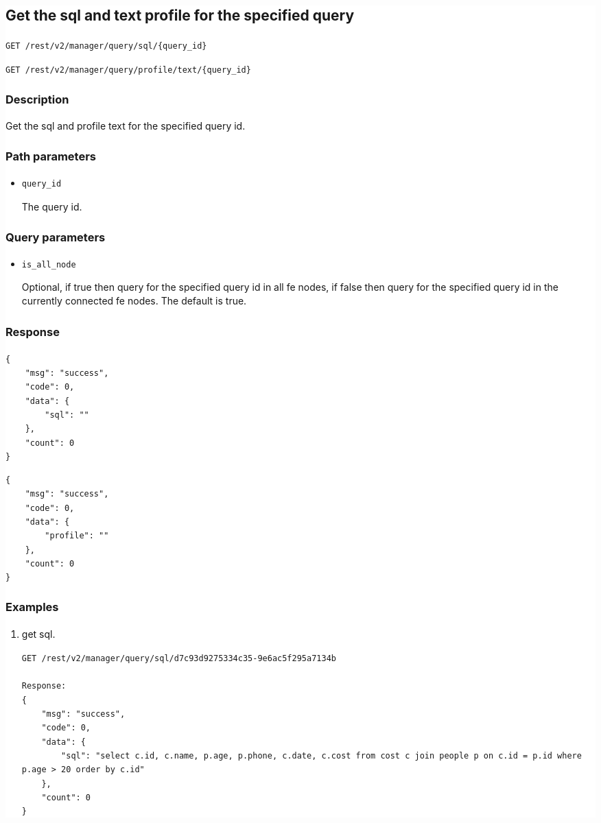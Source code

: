 ## Get the sql and text profile for the specified query

`GET /rest/v2/manager/query/sql/{query_id}`

`GET /rest/v2/manager/query/profile/text/{query_id}`

### Description

Get the sql and profile text for the specified query id.
    
### Path parameters

* `query_id`

    The query id.

### Query parameters

* `is_all_node`
  
    Optional, if true then query for the specified query id in all fe nodes, if false then query for the specified query id in the currently connected fe nodes. The default is true.

### Response

```
{
    "msg": "success",
    "code": 0,
    "data": {
        "sql": ""
    },
    "count": 0
}
```

```
{
    "msg": "success",
    "code": 0,
    "data": {
        "profile": ""
    },
    "count": 0
}
```
    
### Examples

1. get sql.

    ```
    GET /rest/v2/manager/query/sql/d7c93d9275334c35-9e6ac5f295a7134b
    
    Response:
    {
        "msg": "success",
        "code": 0,
        "data": {
            "sql": "select c.id, c.name, p.age, p.phone, c.date, c.cost from cost c join people p on c.id = p.id where p.age > 20 order by c.id"
        },
        "count": 0
    }
    ```

